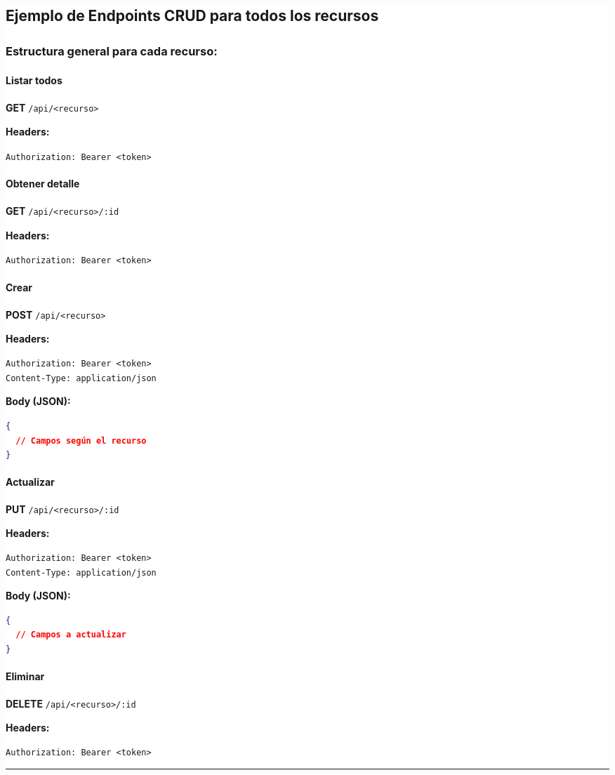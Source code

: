 
## Ejemplo de Endpoints CRUD para todos los recursos

### Estructura general para cada recurso:

#### Listar todos
**GET** `/api/<recurso>`

**Headers:**
```
Authorization: Bearer <token>
```

#### Obtener detalle
**GET** `/api/<recurso>/:id`

**Headers:**
```
Authorization: Bearer <token>
```

#### Crear
**POST** `/api/<recurso>`

**Headers:**
```
Authorization: Bearer <token>
Content-Type: application/json
```
**Body (JSON):**
```json
{
  // Campos según el recurso
}
```

#### Actualizar
**PUT** `/api/<recurso>/:id`

**Headers:**
```
Authorization: Bearer <token>
Content-Type: application/json
```
**Body (JSON):**
```json
{
  // Campos a actualizar
}
```

#### Eliminar
**DELETE** `/api/<recurso>/:id`

**Headers:**
```
Authorization: Bearer <token>
```

---